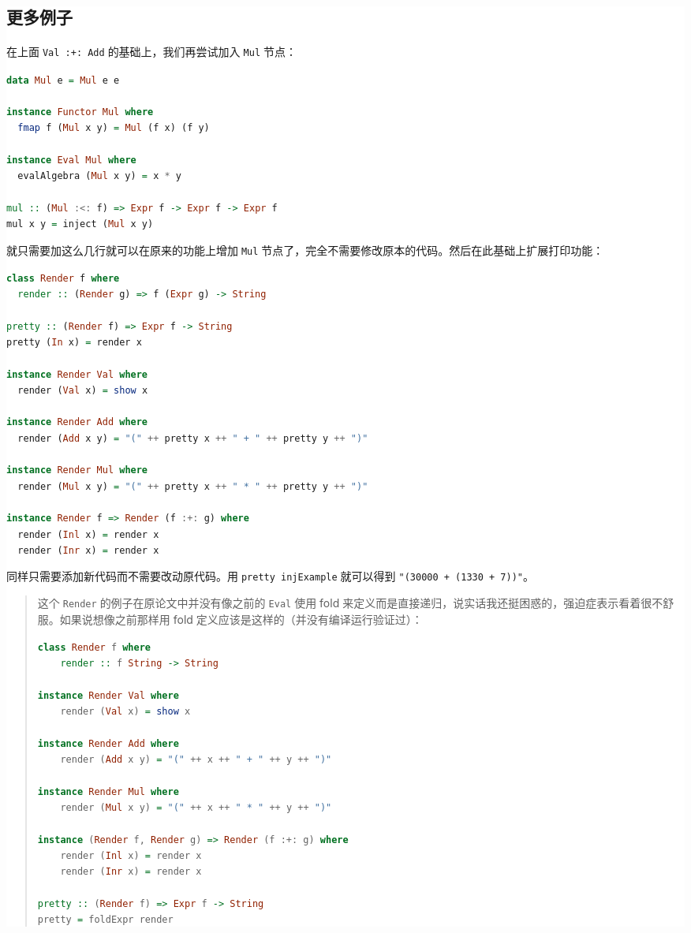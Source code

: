 ## 更多例子

在上面 `Val :+: Add` 的基础上，我们再尝试加入 `Mul` 节点：

```haskell
data Mul e = Mul e e

instance Functor Mul where
  fmap f (Mul x y) = Mul (f x) (f y)

instance Eval Mul where
  evalAlgebra (Mul x y) = x * y

mul :: (Mul :<: f) => Expr f -> Expr f -> Expr f
mul x y = inject (Mul x y)
```

就只需要加这么几行就可以在原来的功能上增加 `Mul` 节点了，完全不需要修改原本的代码。然后在此基础上扩展打印功能：

```haskell
class Render f where
  render :: (Render g) => f (Expr g) -> String

pretty :: (Render f) => Expr f -> String
pretty (In x) = render x

instance Render Val where
  render (Val x) = show x

instance Render Add where
  render (Add x y) = "(" ++ pretty x ++ " + " ++ pretty y ++ ")"

instance Render Mul where
  render (Mul x y) = "(" ++ pretty x ++ " * " ++ pretty y ++ ")"

instance Render f => Render (f :+: g) where
  render (Inl x) = render x
  render (Inr x) = render x
```

同样只需要添加新代码而不需要改动原代码。用 `pretty injExample` 就可以得到 `"(30000 + (1330 + 7))"`。

> 这个 `Render` 的例子在原论文中并没有像之前的 `Eval` 使用 fold 来定义而是直接递归，说实话我还挺困惑的，强迫症表示看着很不舒服。如果说想像之前那样用 fold 定义应该是这样的（并没有编译运行验证过）：
>
> ```haskell
> class Render f where
>     render :: f String -> String
>
> instance Render Val where
>     render (Val x) = show x
>
> instance Render Add where
>     render (Add x y) = "(" ++ x ++ " + " ++ y ++ ")"
>
> instance Render Mul where
>     render (Mul x y) = "(" ++ x ++ " * " ++ y ++ ")"
>
> instance (Render f, Render g) => Render (f :+: g) where
>     render (Inl x) = render x
>     render (Inr x) = render x
>
> pretty :: (Render f) => Expr f -> String
> pretty = foldExpr render
> ```
